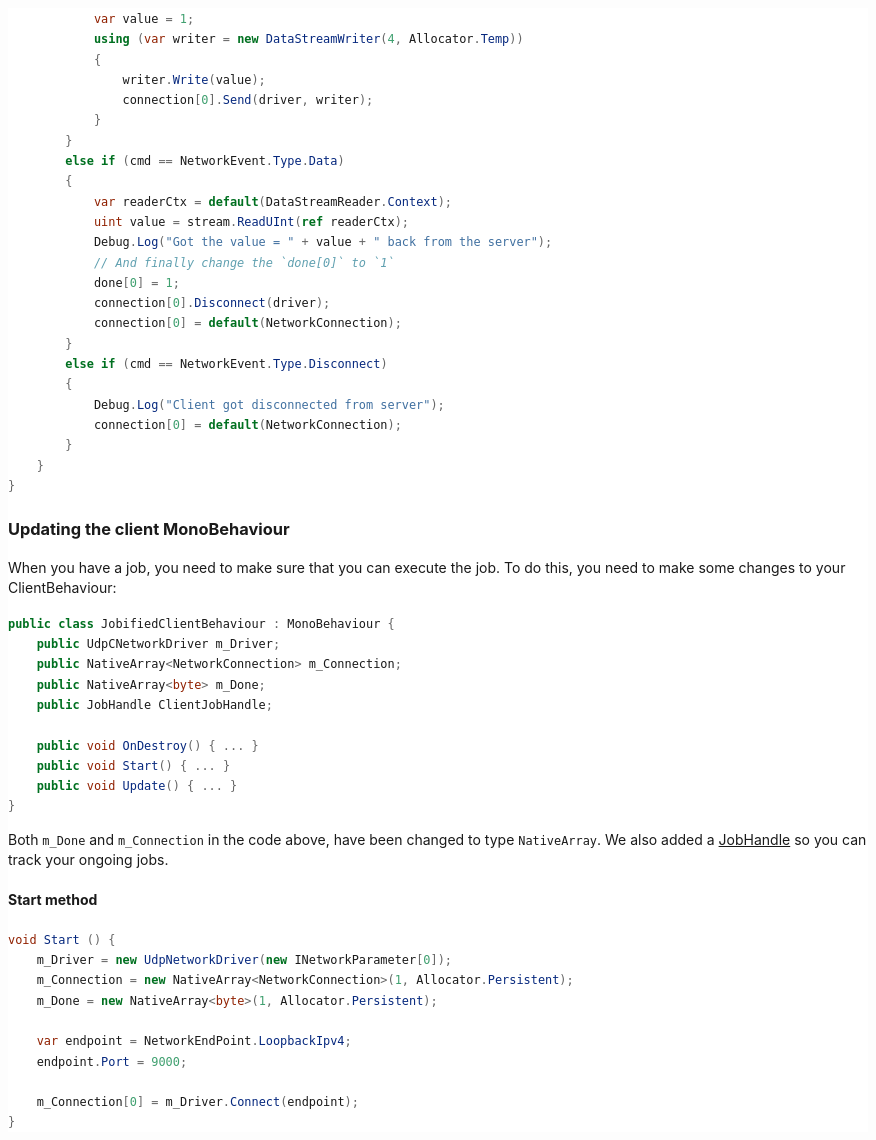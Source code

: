 ```c#
            var value = 1;
            using (var writer = new DataStreamWriter(4, Allocator.Temp))
            {
                writer.Write(value);
                connection[0].Send(driver, writer);
            }
        }
        else if (cmd == NetworkEvent.Type.Data)
        {
            var readerCtx = default(DataStreamReader.Context);
            uint value = stream.ReadUInt(ref readerCtx);
            Debug.Log("Got the value = " + value + " back from the server");
            // And finally change the `done[0]` to `1`
            done[0] = 1;
            connection[0].Disconnect(driver);
            connection[0] = default(NetworkConnection);
        }
        else if (cmd == NetworkEvent.Type.Disconnect)
        {
            Debug.Log("Client got disconnected from server");
            connection[0] = default(NetworkConnection);
        }
    }
}
```

### Updating the client MonoBehaviour

When you have a job, you need to make sure that you can execute the job. To do this, you need to make some changes to your ClientBehaviour:


```c#
public class JobifiedClientBehaviour : MonoBehaviour {
    public UdpCNetworkDriver m_Driver;
    public NativeArray<NetworkConnection> m_Connection;
    public NativeArray<byte> m_Done;
    public JobHandle ClientJobHandle;
    
    public void OnDestroy() { ... }
    public void Start() { ... }
    public void Update() { ... }
}
```

Both `m_Done` and `m_Connection` in the code above, have been changed to type `NativeArray`.  We also added a [JobHandle](https://docs.unity3d.com/Manual/JobSystemJobDependencies.html) so you can track your ongoing jobs.

#### Start method

```c#
void Start () {
    m_Driver = new UdpNetworkDriver(new INetworkParameter[0]);
    m_Connection = new NativeArray<NetworkConnection>(1, Allocator.Persistent);
    m_Done = new NativeArray<byte>(1, Allocator.Persistent);
    
    var endpoint = NetworkEndPoint.LoopbackIpv4;
    endpoint.Port = 9000;

    m_Connection[0] = m_Driver.Connect(endpoint);
}
```
